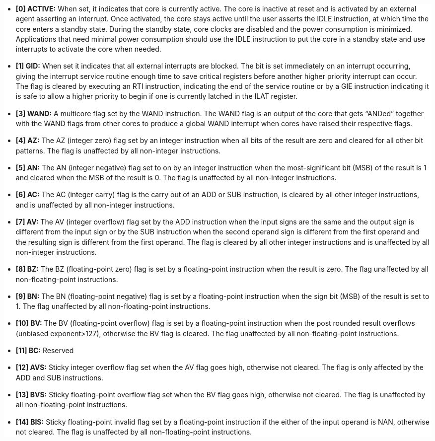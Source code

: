 * **[0] ACTIVE:** When set, it indicates that core is currently active. The core is inactive at reset and is activated by an external agent asserting an interrupt. Once activated, the core stays active until the user asserts the IDLE instruction, at which time the core enters a standby state. During the standby state, core clocks are disabled and the power consumption is minimized. Applications that need minimal power consumption should use the IDLE instruction to put the core in a standby state and use interrupts to activate the core when needed.

* **[1] GID:** When set it indicates that all external interrupts are blocked. The bit is set immediately on an interrupt occurring, giving the interrupt service routine enough time to save critical registers before another higher priority interrupt can occur. The flag is cleared by executing an RTI instruction, indicating the end of the service routine or by a GIE instruction indicating it is safe to allow a higher priority to begin if one is currently latched in the ILAT register.

* **[3] WAND:** A multicore flag set by the WAND instruction. The WAND flag is an output of the core that gets “ANDed” together with the WAND flags from other cores to produce a global WAND interrupt when cores have raised their respective flags.

* **[4] AZ:** The AZ (integer zero) flag set by an integer instruction when all bits of the result are zero and cleared for all other bit patterns. The flag is unaffected by all non-integer instructions.

* **[5] AN:** The AN (integer negative) flag set to on by an integer instruction when the most-significant bit (MSB) of the result is 1 and cleared when the MSB of the result is 0. The flag is unaffected by all non-integer instructions.

* **[6] AC:** The AC (integer carry) flag is the carry out of an ADD or SUB instruction, is cleared by all other integer instructions, and is unaffected by all non-integer instructions.

* **[7] AV:** The AV (integer overflow) flag set by the ADD instruction when the input signs are the same and the output sign is different from the input sign or by the SUB instruction when the second operand sign is different from the first operand and the resulting sign is different from the first operand. The flag is cleared by all other integer instructions and is unaffected by all non-integer instructions.

* **[8] BZ:** The BZ (floating-point zero) flag is set by a floating-point instruction when the result is zero. The flag unaffected by all non-floating-point instructions.

* **[9] BN:** The BN (floating-point negative) flag is set by a floating-point instruction when the sign bit (MSB) of the result is set to 1. The flag unaffected by all non-floating-point instructions.

* **[10] BV:** The BV (floating-point overflow) flag is set by a floating-point instruction when the post rounded result overflows (unbiased exponent>127), otherwise the BV flag is cleared. The flag unaffected by all non-floating-point instructions.

* **[11] BC:** Reserved

* **[12] AVS:** Sticky integer overflow flag set when the AV flag goes high, otherwise not cleared. The flag is only affected by the ADD and SUB instructions.

* **[13] BVS:** Sticky floating-point overflow flag set when the BV flag goes high, otherwise not cleared. The flag is unaffected by all non-floating-point instructions.

* **[14] BIS:** Sticky floating-point invalid flag set by a floating-point instruction if the either of the input operand is NAN, otherwise not cleared. The flag is unaffected by all non-floating-point instructions.
